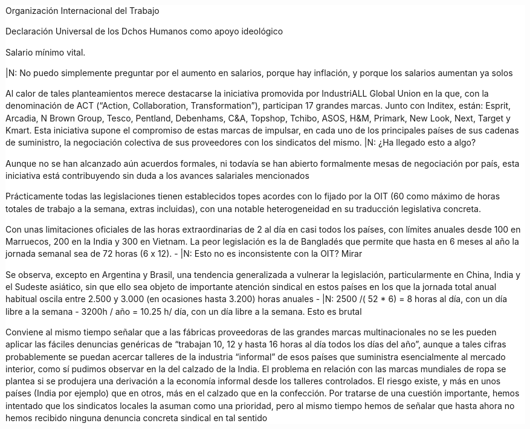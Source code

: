 Organización Internacional del Trabajo

Declaración Universal de los Dchos Humanos como apoyo ideológico

Salario mínimo vital.

|N: No puedo simplemente preguntar por el aumento en salarios, porque hay inflación, y porque los salarios aumentan ya solos

Al calor de tales planteamientos merece destacarse la iniciativa promovida por IndustriALL Global Union
en la que, con la denominación de ACT (“Action, Collaboration, Transformation”), participan 17 grandes
marcas. Junto con Inditex, están: Esprit, Arcadia, N Brown Group, Tesco, Pentland, Debenhams, C&A,
Topshop, Tchibo, ASOS, H&M, Primark, New Look, Next, Target y Kmart. Esta iniciativa supone el
compromiso de estas marcas de impulsar, en cada uno de los principales países de sus cadenas de
suministro, la negociación colectiva de sus proveedores con los sindicatos del mismo. 
|N: ¿Ha llegado esto a algo?

 Aunque no se han alcanzado
aún acuerdos formales, ni todavía se han abierto formalmente mesas de negociación por país, esta iniciativa
está contribuyendo sin duda a los avances salariales mencionados

Prácticamente todas las legislaciones tienen establecidos topes acordes con lo fijado por la OIT (60 como
máximo de horas totales de trabajo a la semana, extras incluidas), con una notable heterogeneidad en su
traducción legislativa concreta. 

Con unas limitaciones oficiales de las
horas extraordinarias de 2 al día en casi todos los países, con límites anuales desde 100 en Marruecos, 200
en la India y 300 en Vietnam. La peor legislación es la de Bangladés que permite que hasta en 6 meses al
año la jornada semanal sea de 72 horas (6 x 12). 
    - |N: Esto no es inconsistente con la OIT? Mirar

Se observa, excepto en Argentina y Brasil, una tendencia generalizada a vulnerar la legislación,
particularmente en China, India y el Sudeste asiático, sin que ello sea objeto de importante atención
sindical en estos países en los que la jornada total anual habitual oscila entre 2.500 y 3.000 (en ocasiones
hasta 3.200) horas anuales
    - |N: 2500 /( 52 * 6) = 8 horas al día, con un día libre a la semana
    - 3200h / año = 10.25 h/ día, con un día libre a la semana. Esto es brutal
    
Conviene al mismo tiempo señalar que a las fábricas proveedoras de las grandes
marcas multinacionales no se les pueden aplicar las fáciles denuncias genéricas de “trabajan 10, 12 y hasta
16 horas al día todos los días del año”, aunque a tales cifras probablemente se puedan acercar talleres de la
industria “informal” de esos países que suministra esencialmente al mercado interior, como sí pudimos
observar en la del calzado de la India. El problema en relación con las marcas mundiales de ropa se plantea
si se produjera una derivación a la economía informal desde los talleres controlados. El riesgo existe, y más
en unos países (India por ejemplo) que en otros, más en el calzado que en la confección. Por tratarse de una
cuestión importante, hemos intentado que los sindicatos locales la asuman como una prioridad, pero al
mismo tiempo hemos de señalar que hasta ahora no hemos recibido ninguna denuncia concreta sindical en
tal sentido
